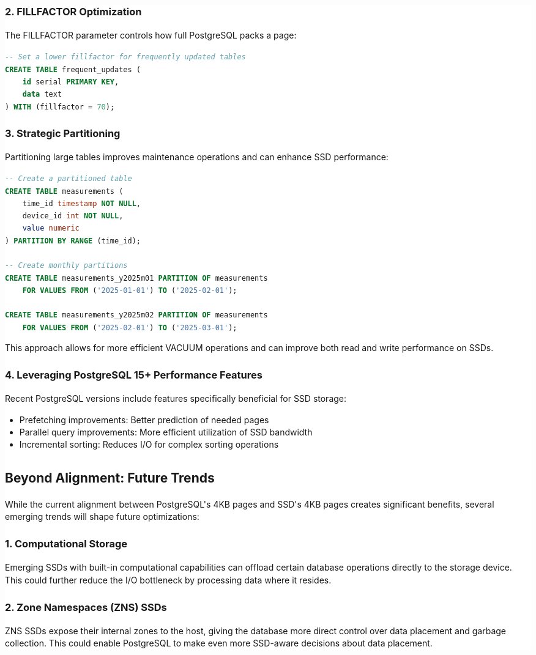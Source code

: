 ### 2. FILLFACTOR Optimization
The FILLFACTOR parameter controls how full PostgreSQL packs a page:

```sql
-- Set a lower fillfactor for frequently updated tables
CREATE TABLE frequent_updates (
    id serial PRIMARY KEY,
    data text
) WITH (fillfactor = 70);
```

### 3. Strategic Partitioning
Partitioning large tables improves maintenance operations and can enhance SSD performance:

```sql
-- Create a partitioned table
CREATE TABLE measurements (
    time_id timestamp NOT NULL,
    device_id int NOT NULL,
    value numeric
) PARTITION BY RANGE (time_id);

-- Create monthly partitions
CREATE TABLE measurements_y2025m01 PARTITION OF measurements
    FOR VALUES FROM ('2025-01-01') TO ('2025-02-01');

CREATE TABLE measurements_y2025m02 PARTITION OF measurements
    FOR VALUES FROM ('2025-02-01') TO ('2025-03-01');
```

This approach allows for more efficient VACUUM operations and can improve both read and write performance on SSDs.

### 4. Leveraging PostgreSQL 15+ Performance Features
Recent PostgreSQL versions include features specifically beneficial for SSD storage:

- Prefetching improvements: Better prediction of needed pages
- Parallel query improvements: More efficient utilization of SSD bandwidth
- Incremental sorting: Reduces I/O for complex sorting operations

## Beyond Alignment: Future Trends
While the current alignment between PostgreSQL's 4KB pages and SSD's 4KB pages creates significant benefits, several emerging trends will shape future optimizations:

### 1. Computational Storage
Emerging SSDs with built-in computational capabilities can offload certain database operations directly to the storage device. This could further reduce the I/O bottleneck by processing data where it resides.

### 2. Zone Namespaces (ZNS) SSDs
ZNS SSDs expose their internal zones to the host, giving the database more direct control over data placement and garbage collection. This could enable PostgreSQL to make even more SSD-aware decisions about data placement.
